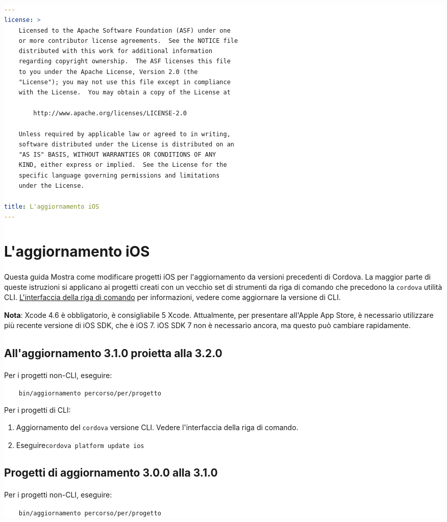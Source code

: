 ```yaml
---
license: >
    Licensed to the Apache Software Foundation (ASF) under one
    or more contributor license agreements.  See the NOTICE file
    distributed with this work for additional information
    regarding copyright ownership.  The ASF licenses this file
    to you under the Apache License, Version 2.0 (the
    "License"); you may not use this file except in compliance
    with the License.  You may obtain a copy of the License at

        http://www.apache.org/licenses/LICENSE-2.0

    Unless required by applicable law or agreed to in writing,
    software distributed under the License is distributed on an
    "AS IS" BASIS, WITHOUT WARRANTIES OR CONDITIONS OF ANY
    KIND, either express or implied.  See the License for the
    specific language governing permissions and limitations
    under the License.

title: L'aggiornamento iOS
---
```


# L'aggiornamento iOS

Questa guida Mostra come modificare progetti iOS per l'aggiornamento da versioni precedenti di Cordova. La maggior parte di queste istruzioni si applicano ai progetti creati con un vecchio set di strumenti da riga di comando che precedono la `cordova` utilità CLI. [L'interfaccia della riga di comando](../../cli/index.html) per informazioni, vedere come aggiornare la versione di CLI.

**Nota**: Xcode 4.6 è obbligatorio, è consigliabile 5 Xcode. Attualmente, per presentare all'Apple App Store, è necessario utilizzare più recente versione di iOS SDK, che è iOS 7. iOS SDK 7 non è necessario ancora, ma questo può cambiare rapidamente.

## All'aggiornamento 3.1.0 proietta alla 3.2.0

Per i progetti non-CLI, eseguire:

        bin/aggiornamento percorso/per/progetto


Per i progetti di CLI:

1.  Aggiornamento del `cordova` versione CLI. Vedere l'interfaccia della riga di comando.

2.  Eseguire`cordova platform update ios`

## Progetti di aggiornamento 3.0.0 alla 3.1.0

Per i progetti non-CLI, eseguire:

        bin/aggiornamento percorso/per/progetto
